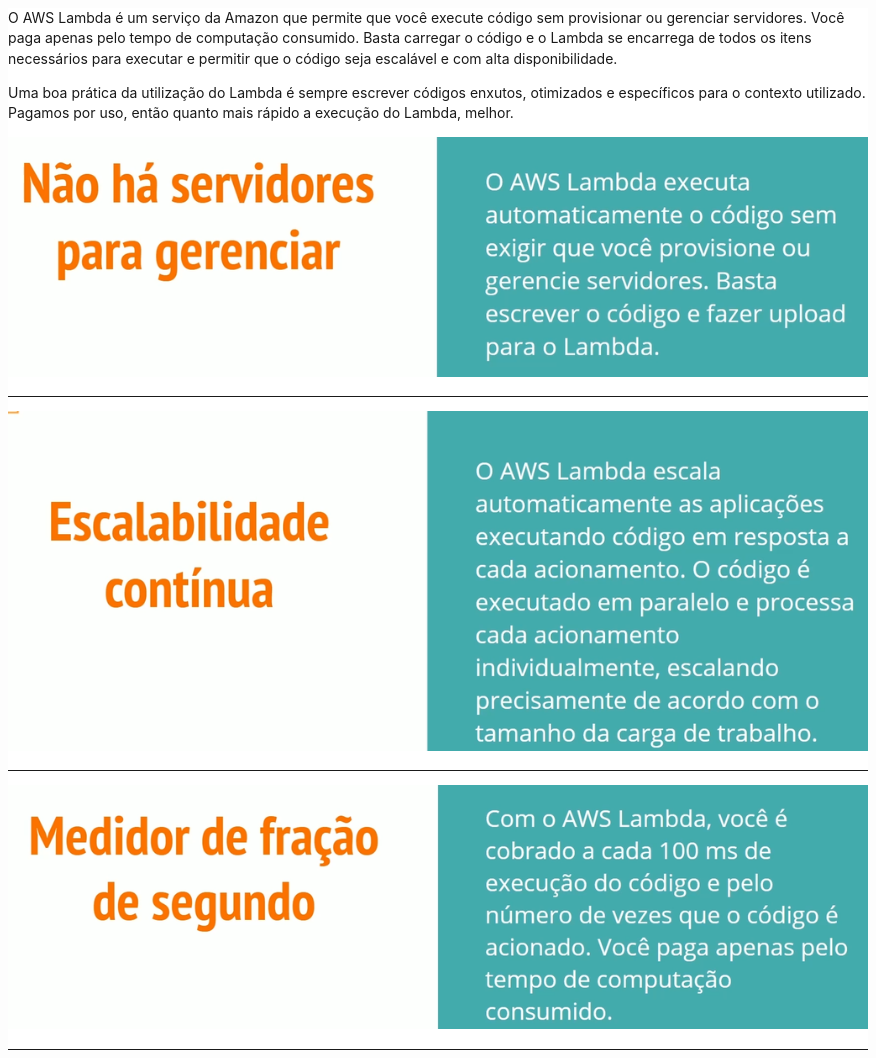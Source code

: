 O AWS Lambda é um serviço da Amazon que permite que você execute código sem provisionar ou gerenciar servidores. Você paga apenas pelo tempo de computação consumido. Basta carregar o código e o Lambda se 
encarrega de todos os itens necessários para executar e permitir que o código seja escalável e com alta disponibilidade.

Uma boa prática da utilização do Lambda é sempre escrever códigos enxutos, otimizados e específicos para o contexto utilizado. Pagamos por uso, então quanto mais rápido a execução do Lambda, melhor.

![AWS Lambda](images/image8.png 'AWS Lambda')

---

![AWS Lambda](images/image9.png 'AWS Lambda')

---

![AWS Lambda](images/image10.png 'AWS Lambda')

---